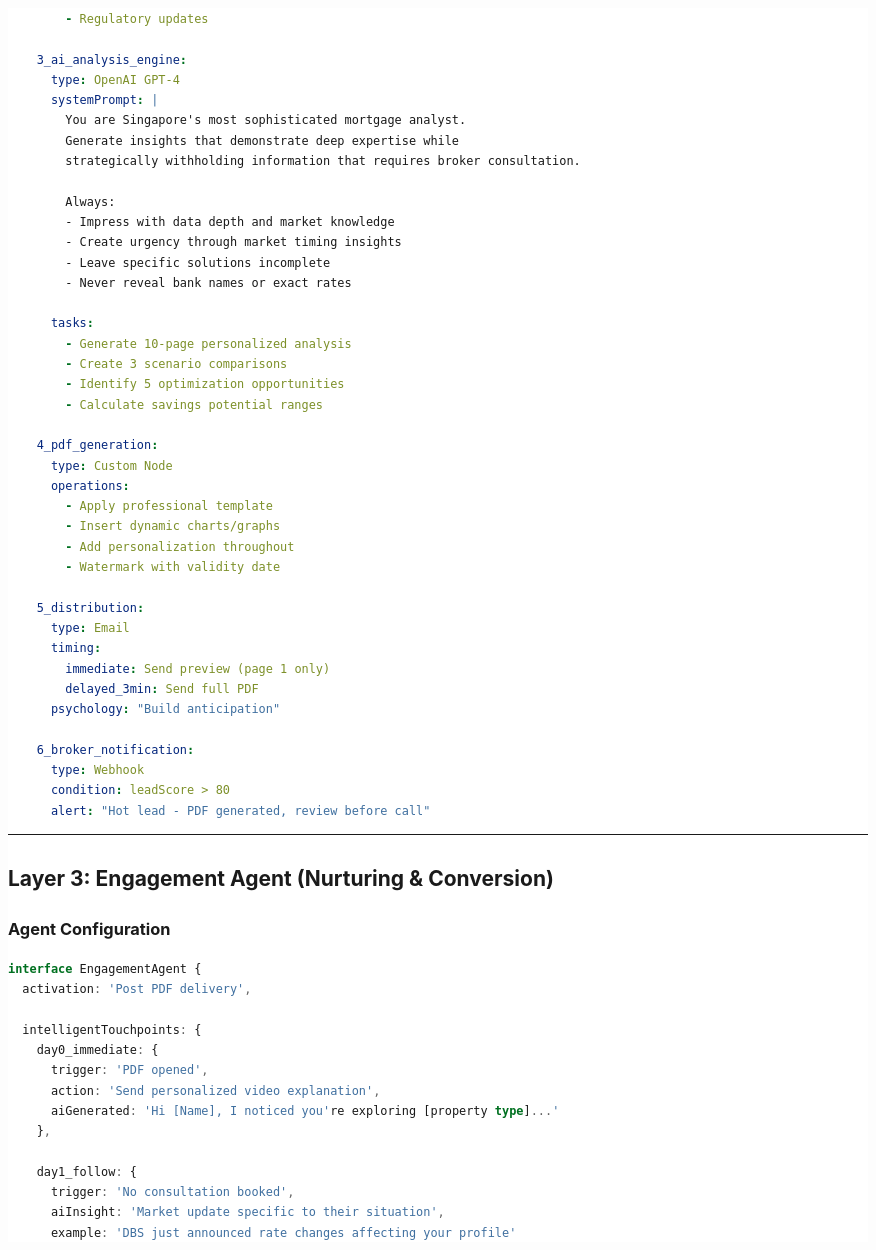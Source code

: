 ```yaml
        - Regulatory updates
    
    3_ai_analysis_engine:
      type: OpenAI GPT-4
      systemPrompt: |
        You are Singapore's most sophisticated mortgage analyst.
        Generate insights that demonstrate deep expertise while
        strategically withholding information that requires broker consultation.
        
        Always:
        - Impress with data depth and market knowledge
        - Create urgency through market timing insights
        - Leave specific solutions incomplete
        - Never reveal bank names or exact rates
      
      tasks:
        - Generate 10-page personalized analysis
        - Create 3 scenario comparisons
        - Identify 5 optimization opportunities
        - Calculate savings potential ranges
    
    4_pdf_generation:
      type: Custom Node
      operations:
        - Apply professional template
        - Insert dynamic charts/graphs
        - Add personalization throughout
        - Watermark with validity date
    
    5_distribution:
      type: Email
      timing: 
        immediate: Send preview (page 1 only)
        delayed_3min: Send full PDF
      psychology: "Build anticipation"
    
    6_broker_notification:
      type: Webhook
      condition: leadScore > 80
      alert: "Hot lead - PDF generated, review before call"
```

---

## Layer 3: Engagement Agent (Nurturing & Conversion)

### Agent Configuration
```typescript
interface EngagementAgent {
  activation: 'Post PDF delivery',
  
  intelligentTouchpoints: {
    day0_immediate: {
      trigger: 'PDF opened',
      action: 'Send personalized video explanation',
      aiGenerated: 'Hi [Name], I noticed you're exploring [property type]...'
    },
    
    day1_follow: {
      trigger: 'No consultation booked',
      aiInsight: 'Market update specific to their situation',
      example: 'DBS just announced rate changes affecting your profile'
```